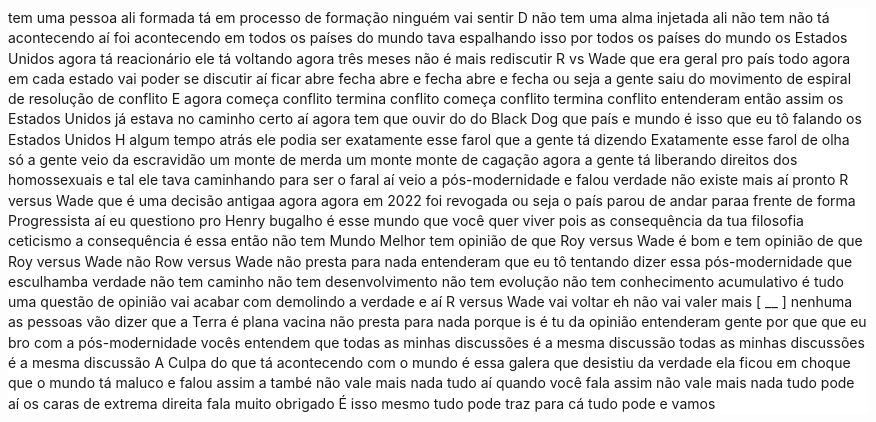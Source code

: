 tem uma pessoa ali formada tá em
processo de formação ninguém vai sentir
D não tem uma alma injetada ali não tem
não tá acontecendo aí foi acontecendo em
todos os países do mundo tava espalhando
isso por todos os países do mundo os
Estados Unidos agora tá reacionário ele
tá voltando agora três meses não é mais
rediscutir R vs Wade que era geral pro
país todo agora em cada estado vai poder
se discutir aí ficar abre fecha abre e
fecha abre e fecha ou seja a gente saiu
do movimento de espiral de resolução de
conflito E agora começa conflito termina
conflito começa conflito termina
conflito entenderam então assim os
Estados Unidos já estava no caminho
certo aí agora tem que ouvir do do Black
Dog que país e mundo é isso que eu tô
falando os Estados Unidos H algum tempo
atrás ele podia ser exatamente esse
farol que a gente tá dizendo Exatamente
esse farol de olha só a gente veio da
escravidão um monte de merda um monte
monte de cagação agora a gente tá
liberando direitos dos homossexuais e
tal ele tava caminhando para ser o faral
aí veio a pós-modernidade e falou
verdade não existe mais aí pronto R
versus Wade que é uma decisão antigaa
agora agora em 2022 foi revogada ou seja
o país parou de andar paraa frente de
forma Progressista aí eu questiono pro
Henry bugalho é esse mundo que você quer
viver pois as consequência da tua
filosofia ceticismo a consequência é
essa então não tem Mundo Melhor tem
opinião de que Roy versus Wade é bom e
tem opinião de que Roy versus Wade não
Row versus Wade não presta para nada
entenderam que eu tô tentando dizer essa
pós-modernidade que esculhamba verdade
não tem caminho não tem desenvolvimento
não tem evolução não tem conhecimento
acumulativo é tudo uma questão de
opinião vai acabar com demolindo a
verdade e aí R versus Wade vai voltar eh
não vai valer mais [ __ ] nenhuma as
pessoas vão dizer que a Terra é plana
vacina não presta para nada porque is é
tu da
opinião entenderam gente por que que eu
bro com a pós-modernidade vocês entendem
que todas as minhas discussões é a mesma
discussão todas as minhas discussões é a
mesma discussão A Culpa do que tá
acontecendo com o mundo é essa galera
que desistiu da verdade ela ficou em
choque que o mundo tá maluco e falou
assim a també não vale mais nada tudo aí
quando você fala assim não vale mais
nada tudo pode aí os caras de extrema
direita fala muito obrigado É isso mesmo
tudo pode traz para cá tudo pode e vamos